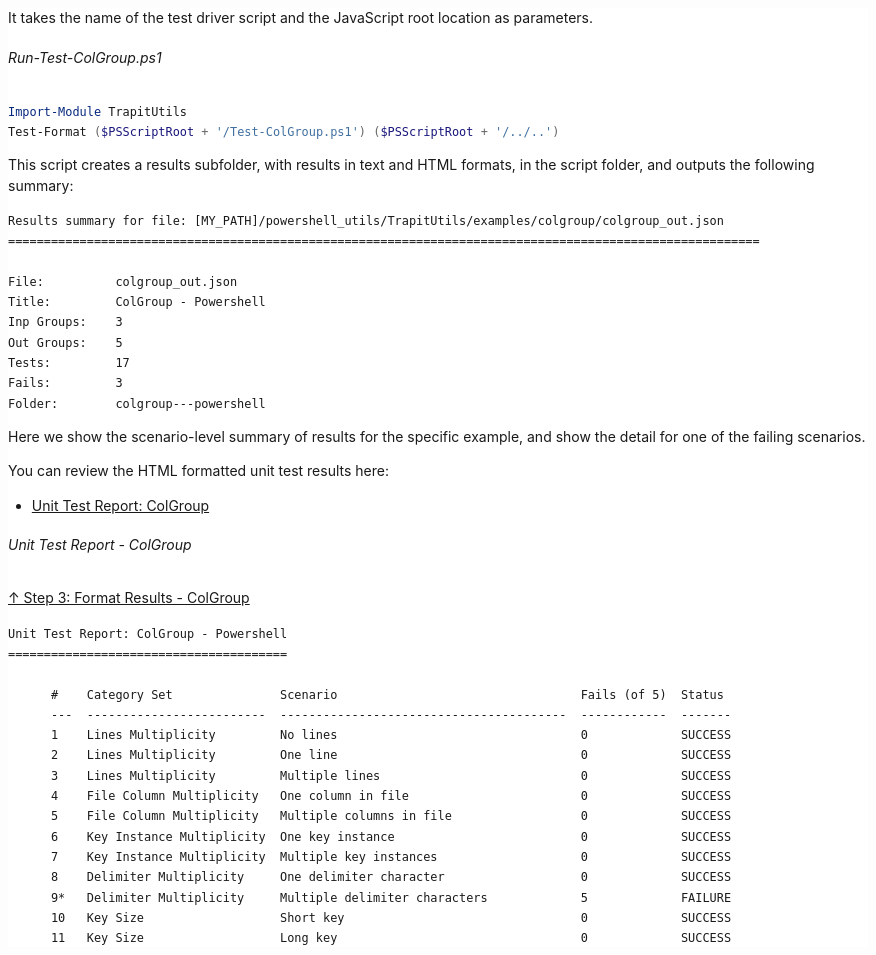 It takes the name of the test driver script and the JavaScript root location as parameters.

###### Run-Test-ColGroup.ps1
```powershell
Import-Module TrapitUtils
Test-Format ($PSScriptRoot + '/Test-ColGroup.ps1') ($PSScriptRoot + '/../..')
```
This script creates a results subfolder, with results in text and HTML formats, in the script folder, and outputs the following summary:

```
Results summary for file: [MY_PATH]/powershell_utils/TrapitUtils/examples/colgroup/colgroup_out.json
=========================================================================================================

File:          colgroup_out.json
Title:         ColGroup - Powershell
Inp Groups:    3
Out Groups:    5
Tests:         17
Fails:         3
Folder:        colgroup---powershell
```

Here we show the scenario-level summary of results for the specific example, and show the detail for one of the failing scenarios.

You can review the HTML formatted unit test results here:

- [Unit Test Report: ColGroup](http://htmlpreview.github.io/?https://github.com/BrenPatF/powershell_utils/blob/master/TrapitUtils/examples/colgroup/colgroup---powershell/colgroup---powershell.html)

###### Unit Test Report - ColGroup
[&uarr; Step 3: Format Results - ColGroup](#step-3-format-results---colgroup)<br />

```
Unit Test Report: ColGroup - Powershell
=======================================

      #    Category Set               Scenario                                  Fails (of 5)  Status
      ---  -------------------------  ----------------------------------------  ------------  -------
      1    Lines Multiplicity         No lines                                  0             SUCCESS
      2    Lines Multiplicity         One line                                  0             SUCCESS
      3    Lines Multiplicity         Multiple lines                            0             SUCCESS
      4    File Column Multiplicity   One column in file                        0             SUCCESS
      5    File Column Multiplicity   Multiple columns in file                  0             SUCCESS
      6    Key Instance Multiplicity  One key instance                          0             SUCCESS
      7    Key Instance Multiplicity  Multiple key instances                    0             SUCCESS
      8    Delimiter Multiplicity     One delimiter character                   0             SUCCESS
      9*   Delimiter Multiplicity     Multiple delimiter characters             5             FAILURE
      10   Key Size                   Short key                                 0             SUCCESS
      11   Key Size                   Long key                                  0             SUCCESS
```